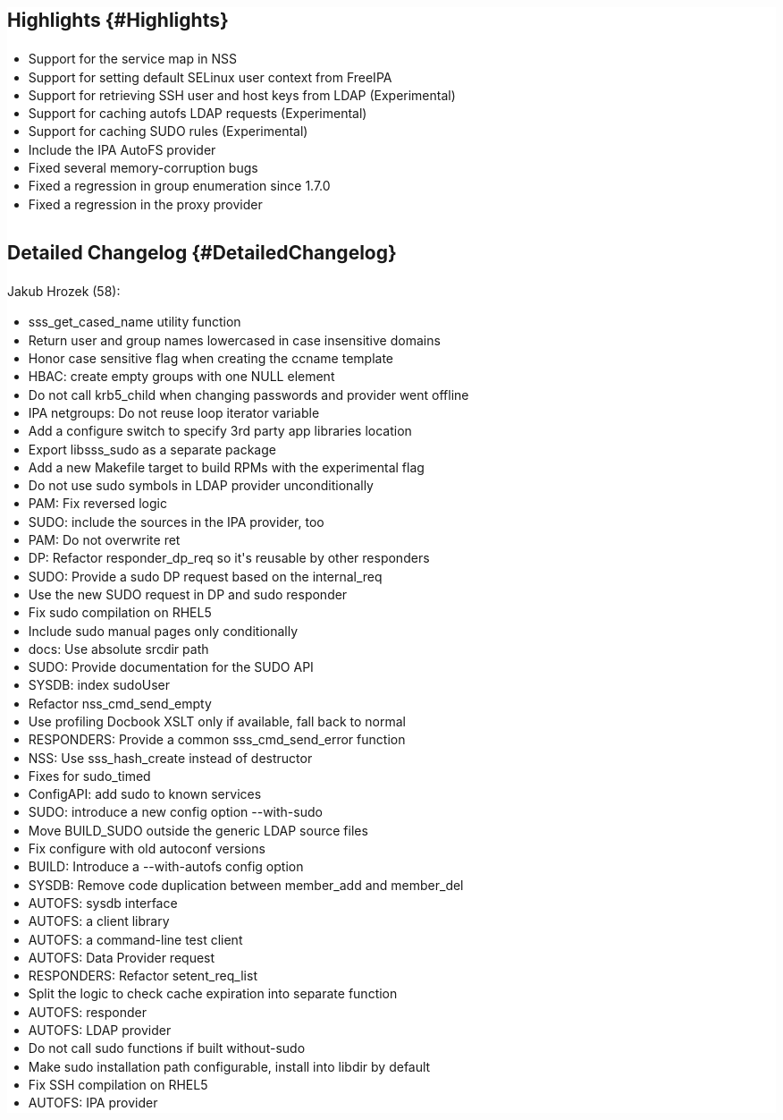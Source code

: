 Highlights {#Highlights}
----------

-   Support for the service map in NSS
-   Support for setting default SELinux user context from FreeIPA
-   Support for retrieving SSH user and host keys from LDAP
    (Experimental)
-   Support for caching autofs LDAP requests (Experimental)
-   Support for caching SUDO rules (Experimental)
-   Include the IPA AutoFS provider
-   Fixed several memory-corruption bugs
-   Fixed a regression in group enumeration since 1.7.0
-   Fixed a regression in the proxy provider

Detailed Changelog {#DetailedChangelog}
------------------

Jakub Hrozek (58):

-   sss\_get\_cased\_name utility function
-   Return user and group names lowercased in case insensitive domains
-   Honor case sensitive flag when creating the ccname template
-   HBAC: create empty groups with one NULL element
-   Do not call krb5\_child when changing passwords and provider went
    offline
-   IPA netgroups: Do not reuse loop iterator variable
-   Add a configure switch to specify 3rd party app libraries location
-   Export libsss\_sudo as a separate package
-   Add a new Makefile target to build RPMs with the experimental flag
-   Do not use sudo symbols in LDAP provider unconditionally
-   PAM: Fix reversed logic
-   SUDO: include the sources in the IPA provider, too
-   PAM: Do not overwrite ret
-   DP: Refactor responder\_dp\_req so it's reusable by other responders
-   SUDO: Provide a sudo DP request based on the internal\_req
-   Use the new SUDO request in DP and sudo responder
-   Fix sudo compilation on RHEL5
-   Include sudo manual pages only conditionally
-   docs: Use absolute srcdir path
-   SUDO: Provide documentation for the SUDO API
-   SYSDB: index sudoUser
-   Refactor nss\_cmd\_send\_empty
-   Use profiling Docbook XSLT only if available, fall back to normal
-   RESPONDERS: Provide a common sss\_cmd\_send\_error function
-   NSS: Use sss\_hash\_create instead of destructor
-   Fixes for sudo\_timed
-   ConfigAPI: add sudo to known services
-   SUDO: introduce a new config option --with-sudo
-   Move BUILD\_SUDO outside the generic LDAP source files
-   Fix configure with old autoconf versions
-   BUILD: Introduce a --with-autofs config option
-   SYSDB: Remove code duplication between member\_add and member\_del
-   AUTOFS: sysdb interface
-   AUTOFS: a client library
-   AUTOFS: a command-line test client
-   AUTOFS: Data Provider request
-   RESPONDERS: Refactor setent\_req\_list
-   Split the logic to check cache expiration into separate function
-   AUTOFS: responder
-   AUTOFS: LDAP provider
-   Do not call sudo functions if built without-sudo
-   Make sudo installation path configurable, install into libdir by
    default
-   Fix SSH compilation on RHEL5
-   AUTOFS: IPA provider